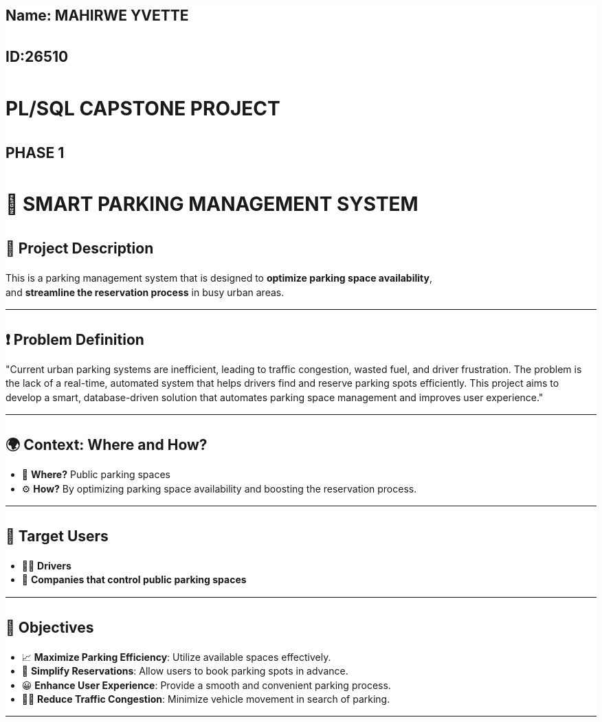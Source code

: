 ## Name: MAHIRWE YVETTE
## ID:26510


# PL/SQL CAPSTONE PROJECT



## PHASE 1
# 🚗 SMART PARKING MANAGEMENT SYSTEM

## 📄 Project Description
This is a parking management system that is designed to **optimize parking space availability**,  
and **streamline the reservation process** in busy urban areas.

---

## ❗ Problem Definition

"Current urban parking systems are inefficient, leading to traffic congestion, wasted fuel, and driver frustration. The problem is the lack of a real-time, automated system that helps drivers find and reserve parking spots efficiently. This project aims to develop a smart, database-driven solution that automates parking space management and improves user experience."

---

## 🌍 Context: Where and How?

- 📍 **Where?** Public parking spaces  
- ⚙️ **How?** By optimizing parking space availability and boosting the reservation process.

---

## 🎯 Target Users

- 👨‍✈️ **Drivers**  
- 🏢 **Companies that control public parking spaces**

---

## 🎯 Objectives

- 📈 **Maximize Parking Efficiency**: Utilize available spaces effectively.  
- 📅 **Simplify Reservations**: Allow users to book parking spots in advance.  
- 😀 **Enhance User Experience**: Provide a smooth and convenient parking process.  
- 🚗🔄 **Reduce Traffic Congestion**: Minimize vehicle movement in search of parking.

---
